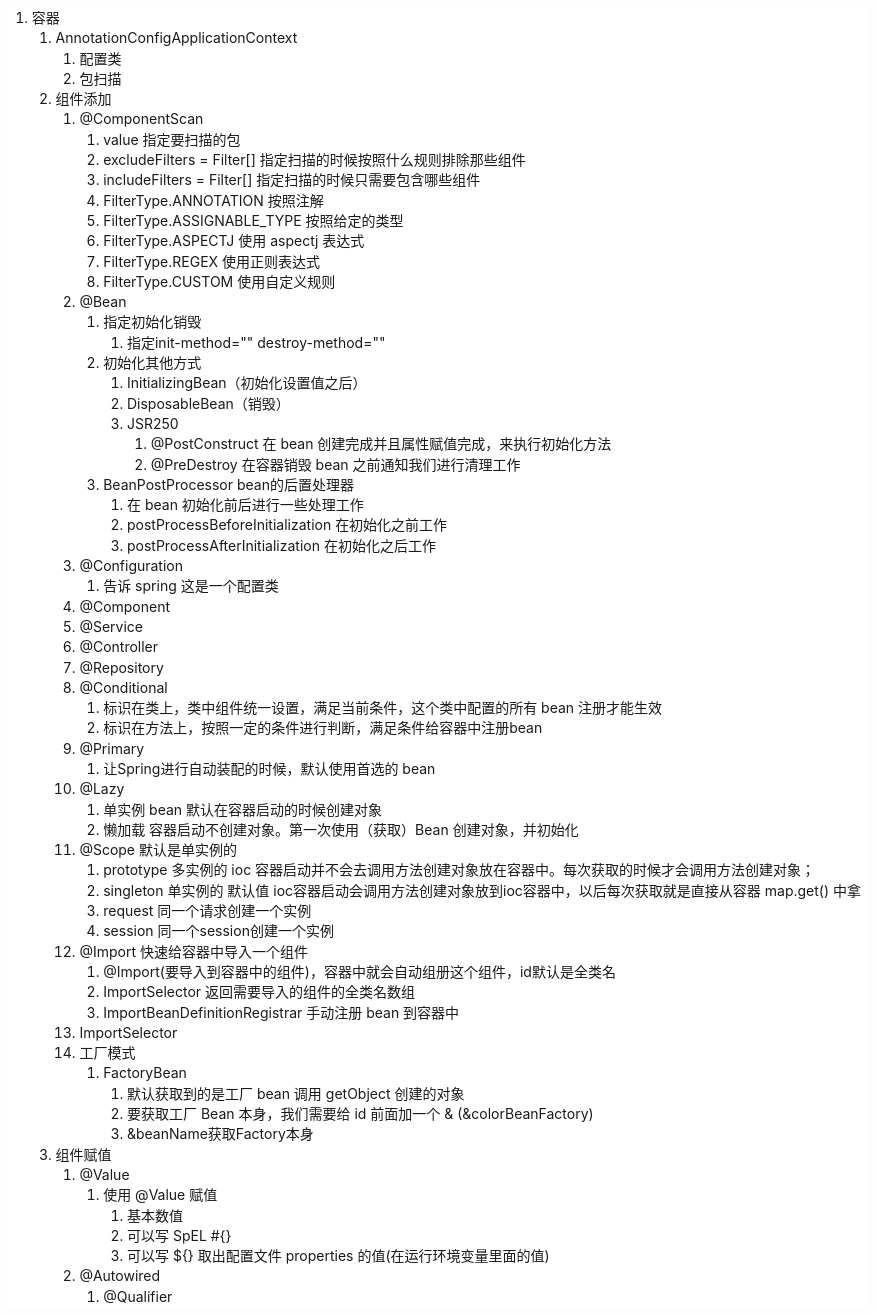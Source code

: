 1. 容器
    1. AnnotationConfigApplicationContext
        1. 配置类
        2. 包扫描
    2. 组件添加
        1. @ComponentScan
            1. value 指定要扫描的包
            2. excludeFilters = Filter[] 指定扫描的时候按照什么规则排除那些组件
            3. includeFilters = Filter[] 指定扫描的时候只需要包含哪些组件
            4. FilterType.ANNOTATION 按照注解
            5. FilterType.ASSIGNABLE_TYPE 按照给定的类型
            6. FilterType.ASPECTJ 使用 aspectj 表达式
            7. FilterType.REGEX 使用正则表达式
            8. FilterType.CUSTOM 使用自定义规则
        2. @Bean
            1. 指定初始化销毁
                1. 指定init-method="" destroy-method=""
            2. 初始化其他方式
                1. InitializingBean（初始化设置值之后）
                2. DisposableBean（销毁）
                3. JSR250
                    1. @PostConstruct 在 bean 创建完成并且属性赋值完成，来执行初始化方法
                    2. @PreDestroy 在容器销毁 bean 之前通知我们进行清理工作
            3. BeanPostProcessor bean的后置处理器
                1. 在 bean 初始化前后进行一些处理工作
                2. postProcessBeforeInitialization 在初始化之前工作
                3. postProcessAfterInitialization 在初始化之后工作
        3. @Configuration
            1. 告诉 spring 这是一个配置类
        4. @Component
        5. @Service
        6. @Controller
        7. @Repository
        8. @Conditional
            1. 标识在类上，类中组件统一设置，满足当前条件，这个类中配置的所有 bean 注册才能生效
            2. 标识在方法上，按照一定的条件进行判断，满足条件给容器中注册bean
        9. @Primary
            1. 让Spring进行自动装配的时候，默认使用首选的 bean
        10. @Lazy
            1. 单实例 bean 默认在容器启动的时候创建对象
            2. 懒加载 容器启动不创建对象。第一次使用（获取）Bean 创建对象，并初始化
        11. @Scope 默认是单实例的
            1. prototype 多实例的 ioc 容器启动并不会去调用方法创建对象放在容器中。每次获取的时候才会调用方法创建对象；
            2. singleton 单实例的 默认值 ioc容器启动会调用方法创建对象放到ioc容器中，以后每次获取就是直接从容器 map.get() 中拿
            3. request 同一个请求创建一个实例
            4. session 同一个session创建一个实例
        12. @Import 快速给容器中导入一个组件
            1. @Import(要导入到容器中的组件)，容器中就会自动组册这个组件，id默认是全类名
            2. ImportSelector 返回需要导入的组件的全类名数组
            3. ImportBeanDefinitionRegistrar 手动注册 bean 到容器中
        13. ImportSelector
        14. 工厂模式
            1. FactoryBean
                1. 默认获取到的是工厂 bean 调用 getObject 创建的对象
                2. 要获取工厂 Bean 本身，我们需要给 id 前面加一个 & (&colorBeanFactory)
                3. &beanName获取Factory本身
    3. 组件赋值
        1. @Value
            1. 使用 @Value 赋值
                1. 基本数值
                2. 可以写 SpEL #{}
                3. 可以写 ${} 取出配置文件 properties 的值(在运行环境变量里面的值)
        2. @Autowired
            1. @Qualifier